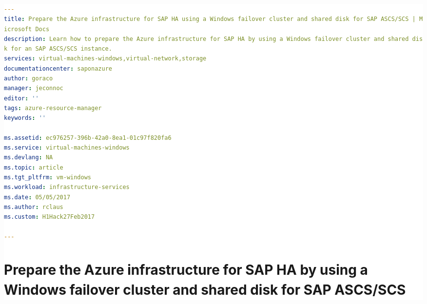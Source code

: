 ```yaml
---
title: Prepare the Azure infrastructure for SAP HA using a Windows failover cluster and shared disk for SAP ASCS/SCS | Microsoft Docs
description: Learn how to prepare the Azure infrastructure for SAP HA by using a Windows failover cluster and shared disk for an SAP ASCS/SCS instance.
services: virtual-machines-windows,virtual-network,storage
documentationcenter: saponazure
author: goraco
manager: jeconnoc
editor: ''
tags: azure-resource-manager
keywords: ''

ms.assetid: ec976257-396b-42a0-8ea1-01c97f820fa6
ms.service: virtual-machines-windows
ms.devlang: NA
ms.topic: article
ms.tgt_pltfrm: vm-windows
ms.workload: infrastructure-services
ms.date: 05/05/2017
ms.author: rclaus
ms.custom: H1Hack27Feb2017

---
```


# Prepare the Azure infrastructure for SAP HA by using a Windows failover cluster and shared disk for SAP ASCS/SCS

[1928533]:https://launchpad.support.sap.com/#/notes/1928533
[1999351]:https://launchpad.support.sap.com/#/notes/1999351
[2015553]:https://launchpad.support.sap.com/#/notes/2015553
[2178632]:https://launchpad.support.sap.com/#/notes/2178632
[2243692]:https://launchpad.support.sap.com/#/notes/2243692

[sap-installation-guides]:http://service.sap.com/instguides
[tuning-failover-cluster-network-thresholds]:https://blogs.msdn.microsoft.com/clustering/2012/11/21/tuning-failover-cluster-network-thresholds/

[azure-subscription-service-limits]:../../../azure-subscription-service-limits.md
[azure-subscription-service-limits-subscription]:../../../azure-subscription-service-limits.md

[dbms-guide]:../../virtual-machines-windows-sap-dbms-guide.md

[deployment-guide]:deployment-guide.md

[dr-guide-classic]:http://go.microsoft.com/fwlink/?LinkID=521971

[getting-started]:get-started.md

[ha-guide]:sap-high-availability-guide.md
[sap-high-availability-architecture-scenarios]:sap-high-availability-architecture-scenarios.md
[sap-high-availability-guide-wsfc-shared-disk]:sap-high-availability-guide-wsfc-shared-disk.md
[sap-high-availability-guide-wsfc-file-share]:sap-high-availability-guide-wsfc-file-share.md
[sap-ascs-high-availability-multi-sid-wsfc]:sap-ascs-high-availability-multi-sid-wsfc.md
[sap-high-availability-infrastructure-wsfc-shared-disk]:sap-high-availability-infrastructure-wsfc-shared-disk.md
[sap-high-availability-installation-wsfc-shared-disk]:sap-high-availability-installation-wsfc-shared-disk.md
[sap-ha-guide-9.1.1]:high-availability-guide.md#a97ad604-9094-44fe-a364-f89cb39bf097
[sap-hana-ha]:sap-hana-high-availability.md
[sap-suse-ascs-ha]:high-availability-guide-suse.md
